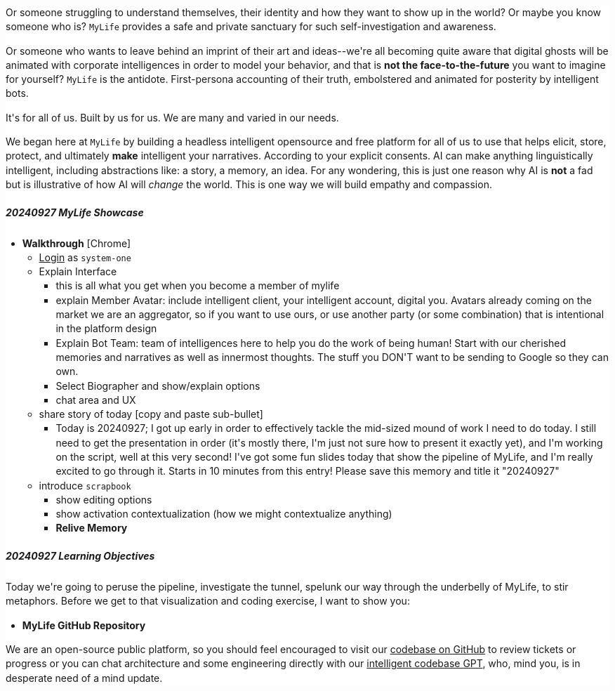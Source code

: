 Or someone struggling to understand themselves, their identity and how they want to show up in the world? Or maybe you know someone who is? `MyLife` provides a safe and private sanctuary for such self-investigation and awareness.

Or someone who wants to leave behind an imprint of their art and ideas--we're all becoming quite aware that digital ghosts will be animated with corporate intelligences in order to model your behavior, and that is **not the face-to-the-future** you want to imagine for yourself? `MyLife` is the antidote. First-persona accounting of their truth, embolstered and animated for posterity by intelligent bots.

It's for all of us. Built by us for us. We are many and varied in our needs.

We began here at `MyLife` by building a headless intelligent opensource and free platform for all of us to use that helps elicit, store, protect, and ultimately **make** intelligent your narratives. According to your explicit consents. AI can make anything linguistically intelligent, including abstractions like: a story, a memory, an idea. For any wondering, this is just one reason why AI is **not** a fad but is illustrative of how AI will _change_ the world. This is one way we will build empathy and compassion.

##### 20240927 MyLife Showcase

- **Walkthrough** [Chrome]
  - [Login](https://humanremembranceproject.org/?type=select) as `system-one`
  - Explain Interface
    - this is all what you get when you become a member of mylife
    - explain Member Avatar: include intelligent client, your intelligent account, digital you. Avatars already coming on the market we are an aggregator, so if you want to use ours, or use another party (or some combination) that is intentional in the platform design
    - Explain Bot Team: team of intelligences here to help you do the work of being human! Start with our cherished memories and narratives as well as innermost thoughts. The stuff you DON'T want to be sending to Google so they can own.
    - Select Biographer and show/explain options
    - chat area and UX
  - share story of today [copy and paste sub-bullet]
    - Today is 20240927; I got up early in order to effectively tackle the mid-sized mound of work I need to do today. I still need to get the presentation in order (it's mostly there, I'm just not sure how to present it exactly yet), and I'm working on the script, well at this very second! I've got some fun slides today that show the pipeline of MyLife, and I'm really excited to go through it. Starts in 10 minutes from this entry! Please save this memory and title it "20240927"
  - introduce `scrapbook`
    - show editing options
    - show activation contextualization (how we might contextualize anything)
    - **Relive Memory**

##### 20240927 Learning Objectives

Today we're going to peruse the pipeline, investigate the tunnel, spelunk our way through the underbelly of MyLife, to stir metaphors. Before we get to that visualization and coding exercise, I want to show you:

- **MyLife GitHub Repository**

We are an open-source public platform, so you should feel encouraged to visit our [codebase on GitHub](https://github.com/MyLife-Services/mylife-maht) to review tickets or progress or you can chat architecture and some engineering directly with our [intelligent codebase GPT](https://chatgpt.com/g/g-oAvQvGv5f-gpt-maht), who, mind you, is in desperate need of a mind update.
